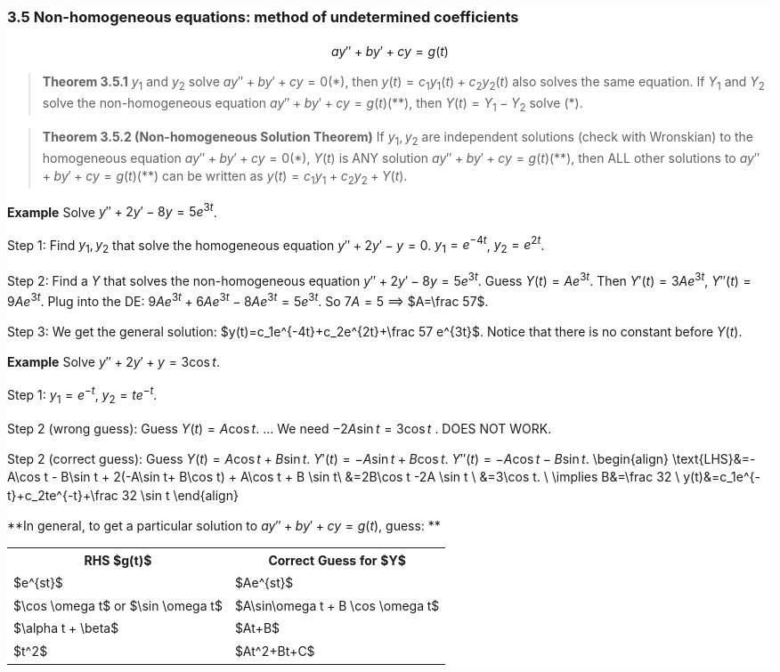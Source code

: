 
### 3.5 Non-homogeneous equations: method of undetermined coefficients

$$ay''+by'+cy=g(t)$$

> **Theorem 3.5.1** $y_1$ and $y_2$ solve $ay''+by'+cy=0(*)$, then $y(t)=c_1y_1(t)+c_2y_2(t)$ also solves the same equation. If $Y_1$ and $Y_2$ solve the non-homogeneous equation $ay''+by'+cy=g(t)(**)$, then $Y(t)=Y_1-Y_2$ solve $(*)$.

> **Theorem 3.5.2 (Non-homogeneous Solution Theorem)** If $y_1,y_2$ are independent solutions (check with Wronskian) to the homogeneous equation $ay''+by'+cy=0(*)$, $Y(t)$ is ANY solution $ay''+by'+cy=g(t)(**)$, then ALL other solutions to $ay''+by'+cy=g(t)(**)$ can be written as $y(t)=c_1y_1+c_2y_2+Y(t)$.

**Example** Solve $y''+2y'-8y=5e^{3t}$.

Step 1: Find $y_1,y_2$ that solve the homogeneous equation $y''+2y'-y=0$. $y_1=e^{-4t}$, $y_2=e^{2t}$.

Step 2: Find a $Y$ that solves the non-homogeneous equation $y''+2y'-8y=5e^{3t}$. Guess $Y(t)=Ae^{3t}$. Then $Y'(t)=3Ae^{3t}$, $Y''(t)=9Ae^{3t}$. Plug into the DE: $9Ae^{3t}+6Ae^{3t}-8Ae^{3t}=5e^{3t}$. So $7A=5$ $\implies$ $A=\frac 57$.

Step 3: We get the general solution: $y(t)=c_1e^{-4t}+c_2e^{2t}+\frac 57 e^{3t}$. Notice that there is no constant before $Y(t)$. 

**Example** Solve $y''+2y'+y=3\cos t$.

Step 1: $y_1=e^{-t}$, $y_2=te^{-t}$. 

Step 2 (wrong guess): Guess $Y(t)=A\cos t$. ... We need $-2A\sin t=3\cos t$ . DOES NOT WORK. 

Step 2 (correct guess): Guess $Y(t)=A\cos t + B \sin t$. $Y'(t)=-A\sin t+ B\cos t$. $Y''(t)=-A\cos t - B\sin t$. 
\begin{align}
\text{LHS}&=-A\cos t - B\sin t + 2(-A\sin t+ B\cos t) + A\cos t + B \sin t\\
&=2B\cos t -2A \sin t \\
&=3\cos t. \\
\implies B&=\frac 32 \\
y(t)&=c_1e^{-t}+c_2te^{-t}+\frac 32 \sin t
\end{align}


**In general, to get a particular solution to $ay''+by'+cy=g(t)$, guess: **

<table>
<tr>
<th>RHS $g(t)$</th><th>Correct Guess for $Y$</th>
</tr>
<tr>
<td>$e^{st}$</td><td>$Ae^{st}$</td>
</tr>
<tr>
<td>$\cos \omega t$ or $\sin \omega t$</td><td>$A\sin\omega t + B \cos \omega t$</td>
</tr>
<tr>
<td>$\alpha t + \beta$</td><td>$At+B$</td>
</tr>
<tr>
<td>$t^2$</td><td>$At^2+Bt+C$</td>
</tr>
</table>
